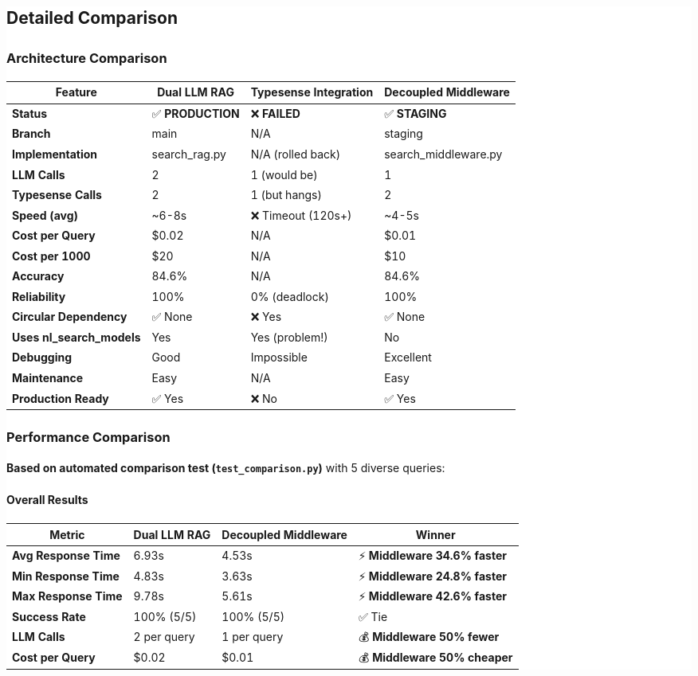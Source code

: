 
## Detailed Comparison

### Architecture Comparison

| Feature | Dual LLM RAG | Typesense Integration | Decoupled Middleware |
|---------|--------------|----------------------|---------------------|
| **Status** | ✅ **PRODUCTION** | ❌ **FAILED** | ✅ **STAGING** |
| **Branch** | main | N/A | staging |
| **Implementation** | search_rag.py | N/A (rolled back) | search_middleware.py |
| **LLM Calls** | 2 | 1 (would be) | 1 |
| **Typesense Calls** | 2 | 1 (but hangs) | 2 |
| **Speed (avg)** | ~6-8s | ❌ Timeout (120s+) | ~4-5s |
| **Cost per Query** | $0.02 | N/A | $0.01 |
| **Cost per 1000** | $20 | N/A | $10 |
| **Accuracy** | 84.6% | N/A | 84.6% |
| **Reliability** | 100% | 0% (deadlock) | 100% |
| **Circular Dependency** | ✅ None | ❌ Yes | ✅ None |
| **Uses nl_search_models** | Yes | Yes (problem!) | No |
| **Debugging** | Good | Impossible | Excellent |
| **Maintenance** | Easy | N/A | Easy |
| **Production Ready** | ✅ Yes | ❌ No | ✅ Yes |

### Performance Comparison

**Based on automated comparison test (`test_comparison.py`)** with 5 diverse queries:

#### Overall Results

| Metric | Dual LLM RAG | Decoupled Middleware | Winner |
|--------|--------------|---------------------|--------|
| **Avg Response Time** | 6.93s | 4.53s | ⚡ **Middleware 34.6% faster** |
| **Min Response Time** | 4.83s | 3.63s | ⚡ **Middleware 24.8% faster** |
| **Max Response Time** | 9.78s | 5.61s | ⚡ **Middleware 42.6% faster** |
| **Success Rate** | 100% (5/5) | 100% (5/5) | ✅ Tie |
| **LLM Calls** | 2 per query | 1 per query | 💰 **Middleware 50% fewer** |
| **Cost per Query** | $0.02 | $0.01 | 💰 **Middleware 50% cheaper** |
